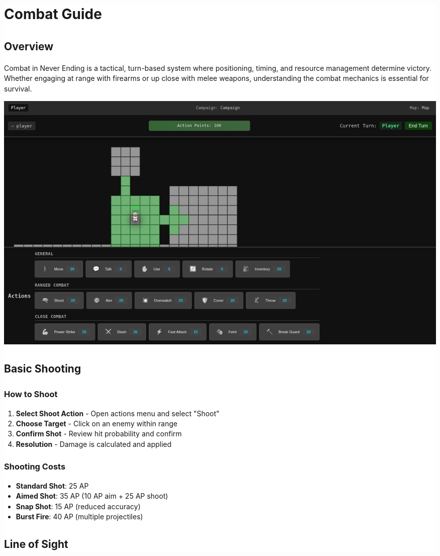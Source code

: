 # Combat Guide

## Overview
Combat in Never Ending is a tactical, turn-based system where positioning, timing, and resource management determine victory. Whether engaging at range with firearms or up close with melee weapons, understanding the combat mechanics is essential for survival.

![Shooting Setup](../images/08-shooting-mode.png)

## Basic Shooting

### How to Shoot
1. **Select Shoot Action** - Open actions menu and select "Shoot"
2. **Choose Target** - Click on an enemy within range
3. **Confirm Shot** - Review hit probability and confirm
4. **Resolution** - Damage is calculated and applied

### Shooting Costs
- **Standard Shot**: 25 AP
- **Aimed Shot**: 35 AP (10 AP aim + 25 AP shoot)
- **Snap Shot**: 15 AP (reduced accuracy)
- **Burst Fire**: 40 AP (multiple projectiles)

## Line of Sight
